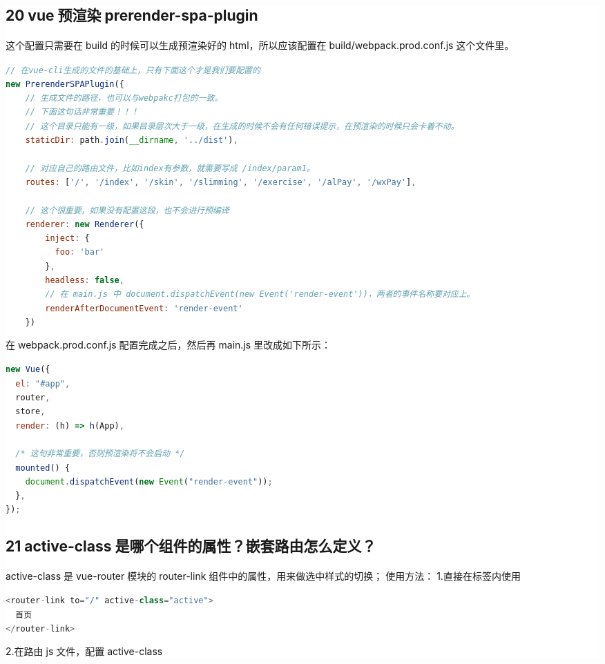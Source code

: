 ## 20 vue 预渲染 prerender-spa-plugin

这个配置只需要在 build 的时候可以生成预渲染好的 html，所以应该配置在 build/webpack.prod.conf.js 这个文件里。

```js
// 在vue-cli生成的文件的基础上，只有下面这个才是我们要配置的
new PrerenderSPAPlugin({
    // 生成文件的路径，也可以与webpakc打包的一致。
    // 下面这句话非常重要！！！
    // 这个目录只能有一级，如果目录层次大于一级，在生成的时候不会有任何错误提示，在预渲染的时候只会卡着不动。
    staticDir: path.join(__dirname, '../dist'),

    // 对应自己的路由文件，比如index有参数，就需要写成 /index/param1。
    routes: ['/', '/index', '/skin', '/slimming', '/exercise', '/alPay', '/wxPay'],

    // 这个很重要，如果没有配置这段，也不会进行预编译
    renderer: new Renderer({
        inject: {
          foo: 'bar'
        },
        headless: false,
        // 在 main.js 中 document.dispatchEvent(new Event('render-event'))，两者的事件名称要对应上。
        renderAfterDocumentEvent: 'render-event'
    })
```

在 webpack.prod.conf.js 配置完成之后，然后再 main.js 里改成如下所示：

```js
new Vue({
  el: "#app",
  router,
  store,
  render: (h) => h(App),

  /* 这句非常重要，否则预渲染将不会启动 */
  mounted() {
    document.dispatchEvent(new Event("render-event"));
  },
});
```

## 21 active-class 是哪个组件的属性？嵌套路由怎么定义？

active-class 是 vue-router 模块的 router-link 组件中的属性，用来做选中样式的切换；
使用方法： 1.直接在标签内使用

```js
<router-link to="/" active-class="active">
  首页
</router-link>
```

2.在路由 js 文件，配置 active-class
